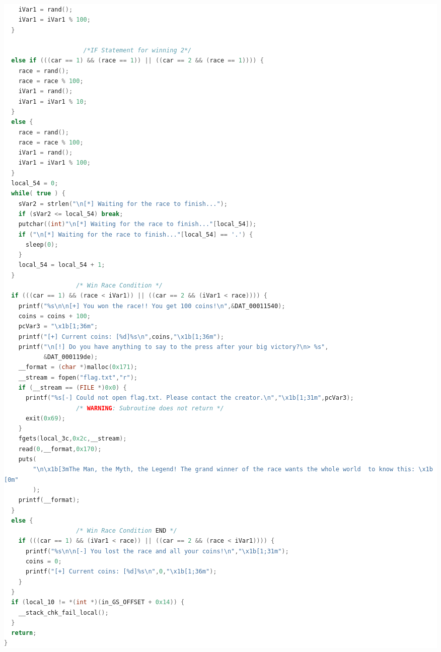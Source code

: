 ```c
    iVar1 = rand();
    iVar1 = iVar1 % 100;
  }
  
                      /*IF Statement for winning 2*/
  else if (((car == 1) && (race == 1)) || ((car == 2 && (race == 1)))) {
    race = rand();
    race = race % 100;
    iVar1 = rand();
    iVar1 = iVar1 % 10;
  }
  else {
    race = rand();
    race = race % 100;
    iVar1 = rand();
    iVar1 = iVar1 % 100;
  }
  local_54 = 0;
  while( true ) {
    sVar2 = strlen("\n[*] Waiting for the race to finish...");
    if (sVar2 <= local_54) break;
    putchar((int)"\n[*] Waiting for the race to finish..."[local_54]);
    if ("\n[*] Waiting for the race to finish..."[local_54] == '.') {
      sleep(0);
    }
    local_54 = local_54 + 1;
  }
                    /* Win Race Condition */
  if (((car == 1) && (race < iVar1)) || ((car == 2 && (iVar1 < race)))) {
    printf("%s\n\n[+] You won the race!! You get 100 coins!\n",&DAT_00011540);
    coins = coins + 100;
    pcVar3 = "\x1b[1;36m";
    printf("[+] Current coins: [%d]%s\n",coins,"\x1b[1;36m");
    printf("\n[!] Do you have anything to say to the press after your big victory?\n> %s",
           &DAT_000119de);
    __format = (char *)malloc(0x171);
    __stream = fopen("flag.txt","r");
    if (__stream == (FILE *)0x0) {
      printf("%s[-] Could not open flag.txt. Please contact the creator.\n","\x1b[1;31m",pcVar3);
                    /* WARNING: Subroutine does not return */
      exit(0x69);
    }
    fgets(local_3c,0x2c,__stream);
    read(0,__format,0x170);
    puts(
        "\n\x1b[3mThe Man, the Myth, the Legend! The grand winner of the race wants the whole world  to know this: \x1b[0m"
        );
    printf(__format);
  }
  else {
                    /* Win Race Condition END */
    if (((car == 1) && (iVar1 < race)) || ((car == 2 && (race < iVar1)))) {
      printf("%s\n\n[-] You lost the race and all your coins!\n","\x1b[1;31m");
      coins = 0;
      printf("[+] Current coins: [%d]%s\n",0,"\x1b[1;36m");
    }
  }
  if (local_10 != *(int *)(in_GS_OFFSET + 0x14)) {
    __stack_chk_fail_local();
  }
  return;
}
```